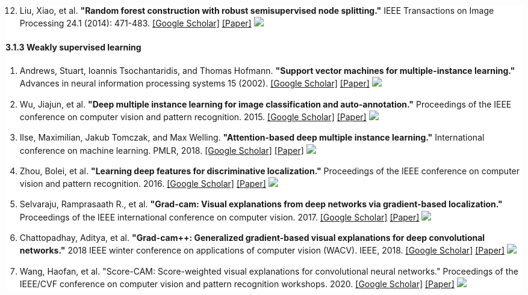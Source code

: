 12. Liu, Xiao, et al. **"Random forest construction with robust semisupervised node splitting."** IEEE Transactions on Image Processing 24.1 (2014): 471-483. [[Google Scholar]](https://scholar.google.com/scholar?hl=en&as_sdt=0%2C23&q=Random+forest+construction+with+robust+semisupervised+node+splitting.&btnG=) [[Paper]](https://ieeexplore.ieee.org/stamp/stamp.jsp?arnumber=6975199&casa_token=PN8A1ZZ81gsAAAAA:NA_xF889mwDiaOe8Qjptvx-QbqcCYuTKpaPrWFUWxdcMQcEZbgTLcIUE109Fh2CqocHzGA9Gwco&tag=1) ![](https://img.shields.io/badge/-semi--supervised%20learning-yellow)

#### 3.1.3 Weakly supervised learning
1. Andrews, Stuart, Ioannis Tsochantaridis, and Thomas Hofmann. **"Support vector machines for multiple-instance learning."** Advances in neural information processing systems 15 (2002). [[Google Scholar]](https://scholar.google.com/scholar?hl=en&as_sdt=0%2C23&q=+Support+vector+machines+for+multiple-instance+learning&btnG=) [[Paper]](https://proceedings.neurips.cc/paper/2002/file/3e6260b81898beacda3d16db379ed329-Paper.pdf) ![](https://img.shields.io/badge/-weakly%20supervised%20leaning-orange)

2. Wu, Jiajun, et al. **"Deep multiple instance learning for image classification and auto-annotation."** Proceedings of the IEEE conference on computer vision and pattern recognition. 2015.  [[Google Scholar]](https://scholar.google.com/scholar?hl=en&as_sdt=0%2C23&q=Deep+multiple+instance+learning+for+image+classification+and+auto-annotation.&btnG=) [[Paper]](https://openaccess.thecvf.com/content_cvpr_2015/html/Wu_Deep_Multiple_Instance_2015_CVPR_paper.html) ![](https://img.shields.io/badge/-weakly%20supervised%20leaning-orange)

3. Ilse, Maximilian, Jakub Tomczak, and Max Welling. **"Attention-based deep multiple instance learning."** International conference on machine learning. PMLR, 2018. [[Google Scholar]](https://scholar.google.com/scholar?hl=en&as_sdt=0%2C23&q=Attention-based+deep+multiple+instance+learning&btnG=) [[Paper]](http://proceedings.mlr.press/v80/ilse18a/ilse18a.pdf) ![](https://img.shields.io/badge/-weakly%20supervised%20leaning-orange)

4. Zhou, Bolei, et al. **"Learning deep features for discriminative localization."** Proceedings of the IEEE conference on computer vision and pattern recognition. 2016. [[Google Scholar]](https://scholar.google.com/scholar?hl=en&as_sdt=0%2C23&q=learning+deep+features+for+discriminative+localization.&btnG=) [[Paper]](https://openaccess.thecvf.com/content_cvpr_2016/papers/Zhou_Learning_Deep_Features_CVPR_2016_paper.pdf) ![](https://img.shields.io/badge/-weakly%20supervised%20leaning-orange)

5. Selvaraju, Ramprasaath R., et al. **"Grad-cam: Visual explanations from deep networks via gradient-based localization."** Proceedings of the IEEE international conference on computer vision. 2017. [[Google Scholar]](https://scholar.google.com/scholar?hl=en&as_sdt=0%2C23&q=Grad-cam%3A+Visual+explanations+from+deep+networks+via+gradientbased+localization&btnG=) [[Paper]](http://openaccess.thecvf.com/content_ICCV_2017/papers/Selvaraju_Grad-CAM_Visual_Explanations_ICCV_2017_paper.pdf) ![](https://img.shields.io/badge/-weakly%20supervised%20leaning-orange)

6. Chattopadhay, Aditya, et al. **"Grad-cam++: Generalized gradient-based visual explanations for deep convolutional networks."** 2018 IEEE winter conference on applications of computer vision (WACV). IEEE, 2018. [[Google Scholar]](https://scholar.google.com/scholar?hl=en&as_sdt=0%2C23&q=Grad-cam%2B%2B%3A+Generalized+gradient-based+visual+explanations+for+deep+convolutional+networks&btnG=) [[Paper]](https://ieeexplore.ieee.org/document/8354201?denied=) ![](https://img.shields.io/badge/-weakly%20supervised%20leaning-orange)

7. Wang, Haofan, et al. "Score-CAM: Score-weighted visual explanations for convolutional neural networks." Proceedings of the IEEE/CVF conference on computer vision and pattern recognition workshops. 2020. [[Google Scholar]](https://scholar.google.com/scholar?hl=en&as_sdt=0%2C23&q=Score-cam%3A+Score-weighted+visual+explanations+for+convolutional+neural+networks&btnG=) [[Paper]](http://openaccess.thecvf.com/content_CVPRW_2020/papers/w1/Wang_Score-CAM_Score-Weighted_Visual_Explanations_for_Convolutional_Neural_Networks_CVPRW_2020_paper.pdf) ![](https://img.shields.io/badge/-weakly%20supervised%20leaning-orange)

